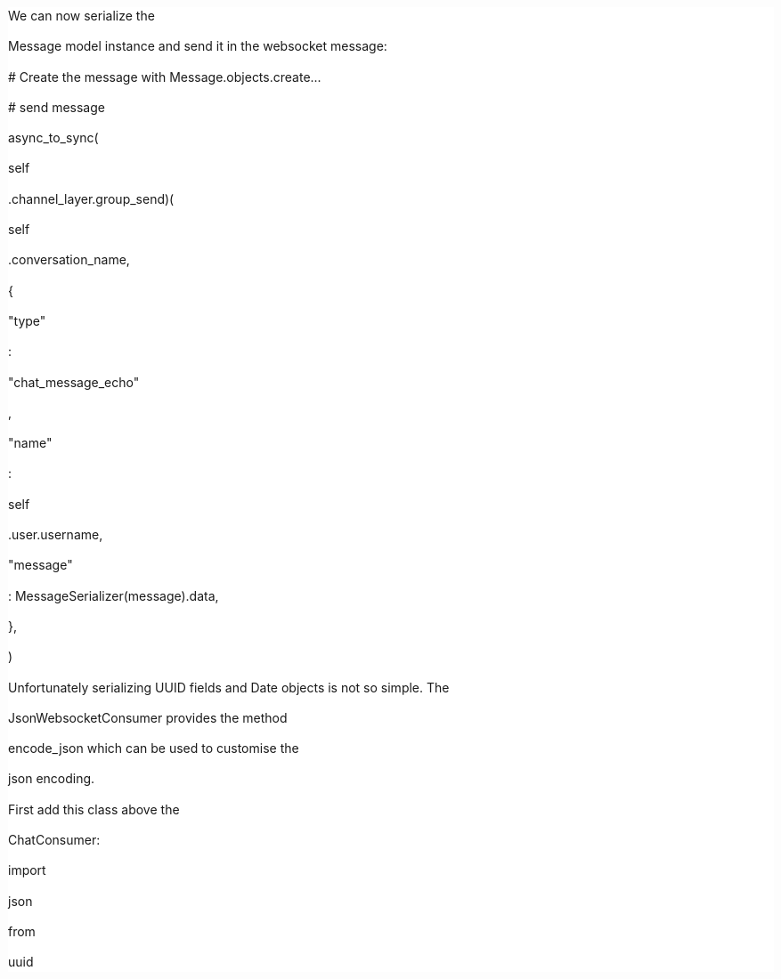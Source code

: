We can now serialize the

Message model instance and send it in the websocket message:

\# Create the message with Message.objects.create...  

  

\# send message  

async_to_sync(

self

.channel_layer.group_send)(  

self

.conversation_name,  

{  

"type"

:

"chat_message_echo"

,  

"name"

:

self

.user.username,  

"message"

: MessageSerializer(message).data,  

},  

)  

Unfortunately serializing UUID fields and Date objects is not so simple.
The

JsonWebsocketConsumer provides the method

encode_json which can be used to customise the

json encoding.

First add this class above the

ChatConsumer:

import

json  

from

uuid
